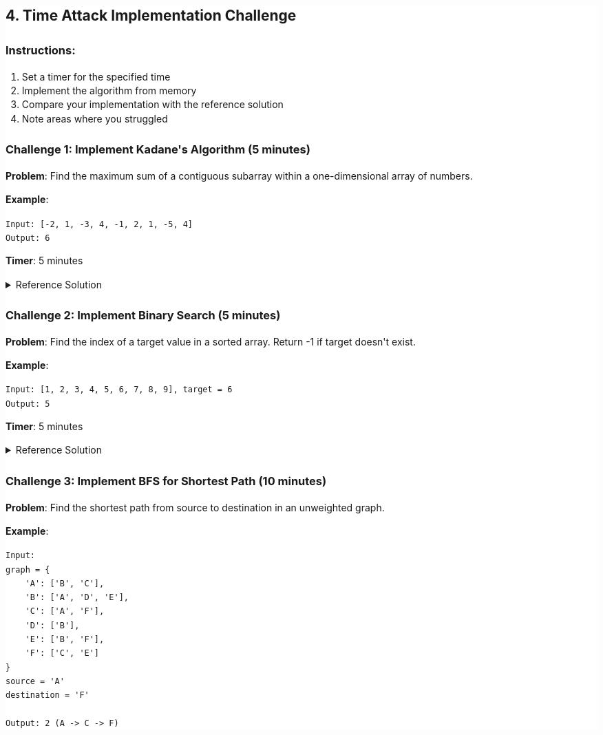 ## 4. Time Attack Implementation Challenge

### Instructions:

1. Set a timer for the specified time
2. Implement the algorithm from memory
3. Compare your implementation with the reference solution
4. Note areas where you struggled

### Challenge 1: Implement Kadane's Algorithm (5 minutes)

**Problem**: Find the maximum sum of a contiguous subarray within a one-dimensional array of numbers.

**Example**:

```
Input: [-2, 1, -3, 4, -1, 2, 1, -5, 4]
Output: 6
```

**Timer**: 5 minutes

<details><summary>Reference Solution</summary></details>

### Challenge 2: Implement Binary Search (5 minutes)

**Problem**: Find the index of a target value in a sorted array. Return -1 if target doesn't exist.

**Example**:

```
Input: [1, 2, 3, 4, 5, 6, 7, 8, 9], target = 6
Output: 5
```

**Timer**: 5 minutes

<details><summary>Reference Solution</summary></details>

### Challenge 3: Implement BFS for Shortest Path (10 minutes)

**Problem**: Find the shortest path from source to destination in an unweighted graph.

**Example**:

```
Input:
graph = {
    'A': ['B', 'C'],
    'B': ['A', 'D', 'E'],
    'C': ['A', 'F'],
    'D': ['B'],
    'E': ['B', 'F'],
    'F': ['C', 'E']
}
source = 'A'
destination = 'F'

Output: 2 (A -> C -> F)
```
